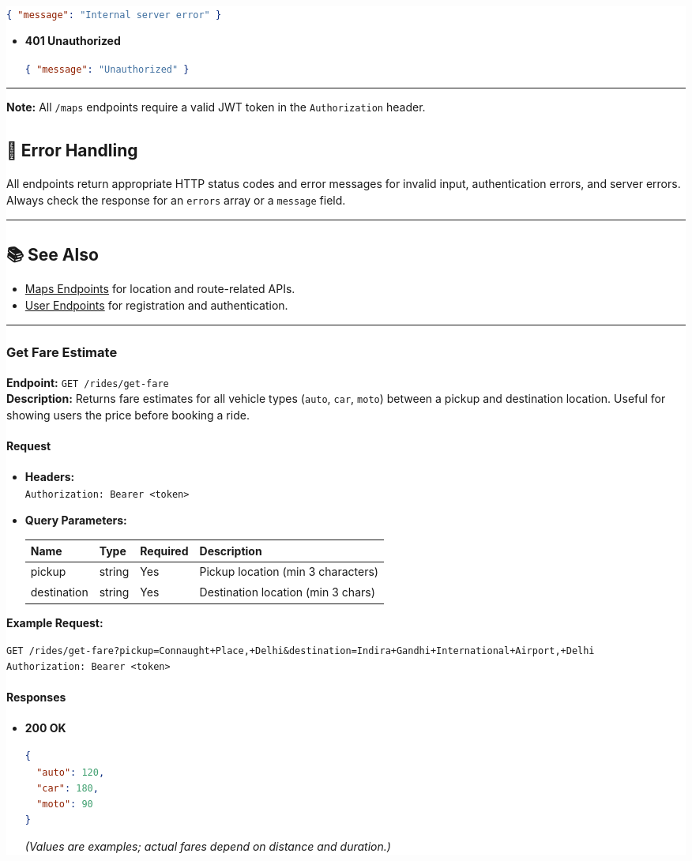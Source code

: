   ```json
  { "message": "Internal server error" }
  ```
- **401 Unauthorized**
  ```json
  { "message": "Unauthorized" }
  ```

---

**Note:** All `/maps` endpoints require a valid JWT token in the `Authorization` header.
## 📝 Error Handling

All endpoints return appropriate HTTP status codes and error messages for invalid input, authentication errors, and server errors. Always check the response for an `errors` array or a `message` field.

---

## 📚 See Also

- [Maps Endpoints](#maps-endpoints) for location and route-related APIs.
- [User Endpoints](#user-endpoints) for registration and authentication.

---

### Get Fare Estimate

**Endpoint:** `GET /rides/get-fare`  
**Description:** Returns fare estimates for all vehicle types (`auto`, `car`, `moto`) between a pickup and destination location. Useful for showing users the price before booking a ride.

#### Request

- **Headers:**  
  `Authorization: Bearer <token>`

- **Query Parameters:**

  | Name        | Type   | Required | Description                        |
  |-------------|--------|----------|------------------------------------|
  | pickup      | string |   Yes    | Pickup location (min 3 characters) |
  | destination | string |   Yes    | Destination location (min 3 chars) |

**Example Request:**
```
GET /rides/get-fare?pickup=Connaught+Place,+Delhi&destination=Indira+Gandhi+International+Airport,+Delhi
Authorization: Bearer <token>
```

#### Responses

- **200 OK**
  ```json
  {
    "auto": 120,
    "car": 180,
    "moto": 90
  }
  ```
  *(Values are examples; actual fares depend on distance and duration.)*
